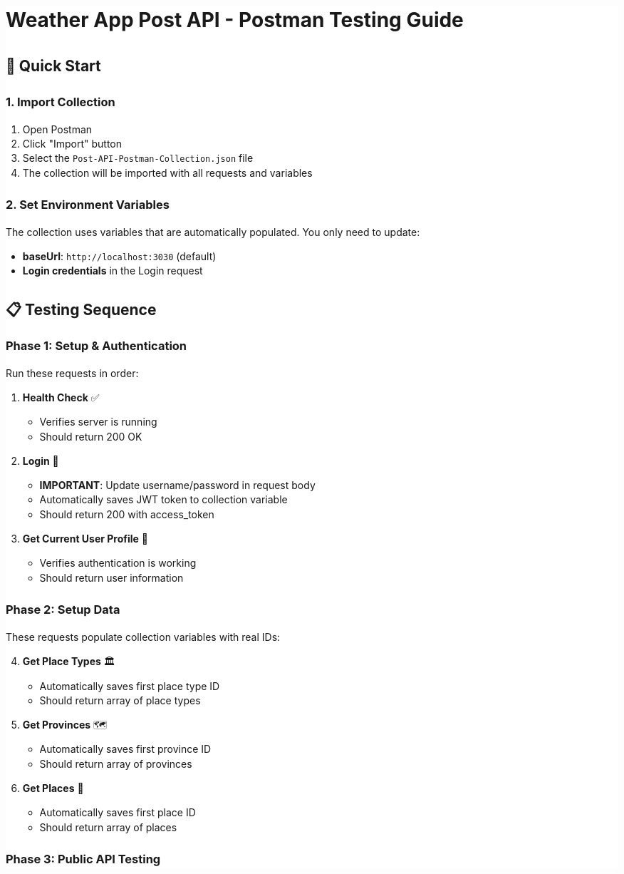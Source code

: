 # Weather App Post API - Postman Testing Guide

## 🚀 Quick Start

### 1. Import Collection
1. Open Postman
2. Click "Import" button
3. Select the `Post-API-Postman-Collection.json` file
4. The collection will be imported with all requests and variables

### 2. Set Environment Variables
The collection uses variables that are automatically populated. You only need to update:
- **baseUrl**: `http://localhost:3030` (default)
- **Login credentials** in the Login request

## 📋 Testing Sequence

### Phase 1: Setup & Authentication
Run these requests in order:

1. **Health Check** ✅
   - Verifies server is running
   - Should return 200 OK

2. **Login** 🔐
   - **IMPORTANT**: Update username/password in request body
   - Automatically saves JWT token to collection variable
   - Should return 200 with access_token

3. **Get Current User Profile** 👤
   - Verifies authentication is working
   - Should return user information

### Phase 2: Setup Data
These requests populate collection variables with real IDs:

4. **Get Place Types** 🏛️
   - Automatically saves first place type ID
   - Should return array of place types

5. **Get Provinces** 🗺️
   - Automatically saves first province ID
   - Should return array of provinces

6. **Get Places** 📍
   - Automatically saves first place ID
   - Should return array of places

### Phase 3: Public API Testing

